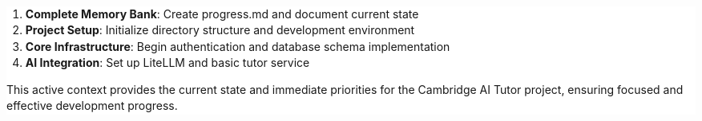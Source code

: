 1. **Complete Memory Bank**: Create progress.md and document current state
2. **Project Setup**: Initialize directory structure and development environment
3. **Core Infrastructure**: Begin authentication and database schema implementation
4. **AI Integration**: Set up LiteLLM and basic tutor service

This active context provides the current state and immediate priorities for the Cambridge AI Tutor project, ensuring focused and effective development progress. 